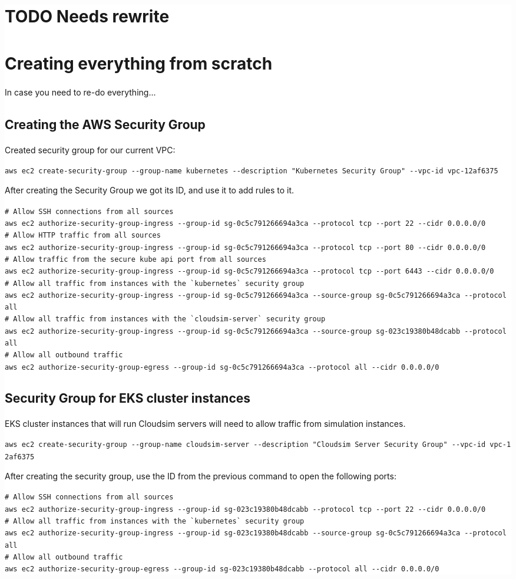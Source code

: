 
# TODO Needs rewrite
# Creating everything from scratch
In case you need to re-do everything...

## Creating the AWS Security Group
Created security group for our current VPC:

```
aws ec2 create-security-group --group-name kubernetes --description "Kubernetes Security Group" --vpc-id vpc-12af6375
```

After creating the Security Group we got its ID, and use it to add rules to it.

```
# Allow SSH connections from all sources
aws ec2 authorize-security-group-ingress --group-id sg-0c5c791266694a3ca --protocol tcp --port 22 --cidr 0.0.0.0/0
# Allow HTTP traffic from all sources
aws ec2 authorize-security-group-ingress --group-id sg-0c5c791266694a3ca --protocol tcp --port 80 --cidr 0.0.0.0/0
# Allow traffic from the secure kube api port from all sources 
aws ec2 authorize-security-group-ingress --group-id sg-0c5c791266694a3ca --protocol tcp --port 6443 --cidr 0.0.0.0/0
# Allow all traffic from instances with the `kubernetes` security group
aws ec2 authorize-security-group-ingress --group-id sg-0c5c791266694a3ca --source-group sg-0c5c791266694a3ca --protocol all
# Allow all traffic from instances with the `cloudsim-server` security group
aws ec2 authorize-security-group-ingress --group-id sg-0c5c791266694a3ca --source-group sg-023c19380b48dcabb --protocol all
# Allow all outbound traffic
aws ec2 authorize-security-group-egress --group-id sg-0c5c791266694a3ca --protocol all --cidr 0.0.0.0/0
```

## Security Group for EKS cluster instances
EKS cluster instances that will run Cloudsim servers will need to allow traffic from simulation instances.

```
aws ec2 create-security-group --group-name cloudsim-server --description "Cloudsim Server Security Group" --vpc-id vpc-12af6375
```

After creating the security group, use the ID from the previous command to open the following ports:

```
# Allow SSH connections from all sources
aws ec2 authorize-security-group-ingress --group-id sg-023c19380b48dcabb --protocol tcp --port 22 --cidr 0.0.0.0/0
# Allow all traffic from instances with the `kubernetes` security group
aws ec2 authorize-security-group-ingress --group-id sg-023c19380b48dcabb --source-group sg-0c5c791266694a3ca --protocol all
# Allow all outbound traffic
aws ec2 authorize-security-group-egress --group-id sg-023c19380b48dcabb --protocol all --cidr 0.0.0.0/0
```
